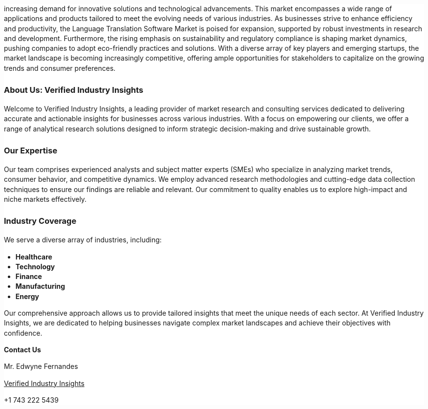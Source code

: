 increasing demand for innovative solutions and technological advancements. This market encompasses a wide range of applications and products tailored to meet the evolving needs of various industries. As businesses strive to enhance efficiency and productivity, the Language Translation Software Market is poised for expansion, supported by robust investments in research and development. Furthermore, the rising emphasis on sustainability and regulatory compliance is shaping market dynamics, pushing companies to adopt eco-friendly practices and solutions. With a diverse array of key players and emerging startups, the market landscape is becoming increasingly competitive, offering ample opportunities for stakeholders to capitalize on the growing trends and consumer preferences.</p><h3>About Us: Verified Industry Insights</h3><p>Welcome to Verified Industry Insights, a leading provider of market research and consulting services dedicated to delivering accurate and actionable insights for businesses across various industries. With a focus on empowering our clients, we offer a range of analytical research solutions designed to inform strategic decision-making and drive sustainable growth.</p><h3>Our Expertise</h3><p>Our team comprises experienced analysts and subject matter experts (SMEs) who specialize in analyzing market trends, consumer behavior, and competitive dynamics. We employ advanced research methodologies and cutting-edge data collection techniques to ensure our findings are reliable and relevant. Our commitment to quality enables us to explore high-impact and niche markets effectively.</p><h3>Industry Coverage</h3><p>We serve a diverse array of industries, including:</p><ul><li><strong>Healthcare</strong></li><li><strong>Technology</strong></li><li><strong>Finance</strong></li><li><strong>Manufacturing</strong></li><li><strong>Energy</strong></li></ul><p>Our comprehensive approach allows us to provide tailored insights that meet the unique needs of each sector. At Verified Industry Insights, we are dedicated to helping businesses navigate complex market landscapes and achieve their objectives with confidence.</p><p><strong>Contact Us</strong></p><p>Mr. Edwyne Fernandes</p><p><a href="https://www.verifiedindustryinsights.com/">Verified Industry Insights</a></p><p>+1 743 222 5439</p>
